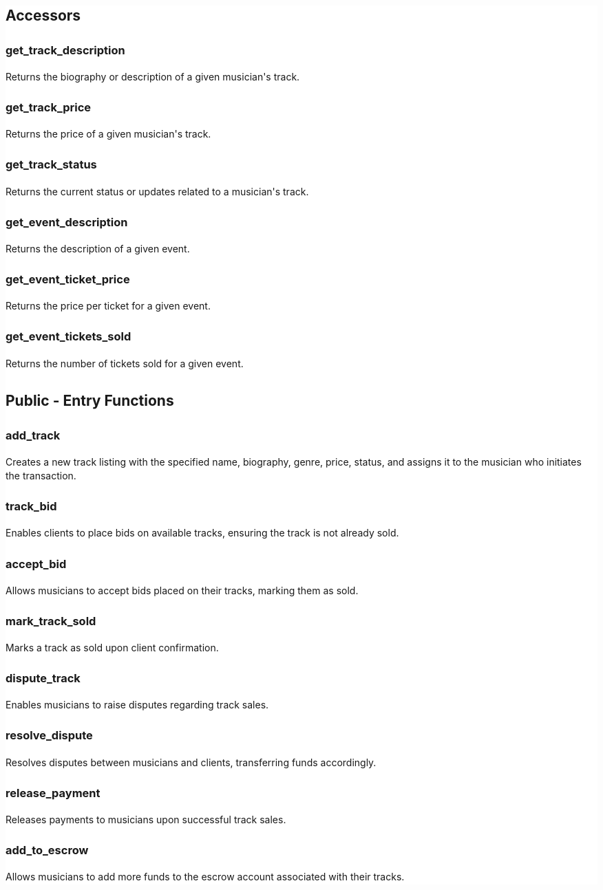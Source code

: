 ## Accessors

### get_track_description
Returns the biography or description of a given musician's track.

### get_track_price
Returns the price of a given musician's track.

### get_track_status
Returns the current status or updates related to a musician's track.

### get_event_description
Returns the description of a given event.

### get_event_ticket_price
Returns the price per ticket for a given event.

### get_event_tickets_sold
Returns the number of tickets sold for a given event.

## Public - Entry Functions

### add_track
Creates a new track listing with the specified name, biography, genre, price, status, and assigns it to the musician who initiates the transaction.

### track_bid
Enables clients to place bids on available tracks, ensuring the track is not already sold.

### accept_bid
Allows musicians to accept bids placed on their tracks, marking them as sold.

### mark_track_sold
Marks a track as sold upon client confirmation.

### dispute_track
Enables musicians to raise disputes regarding track sales.

### resolve_dispute
Resolves disputes between musicians and clients, transferring funds accordingly.

### release_payment
Releases payments to musicians upon successful track sales.

### add_to_escrow
Allows musicians to add more funds to the escrow account associated with their tracks.
